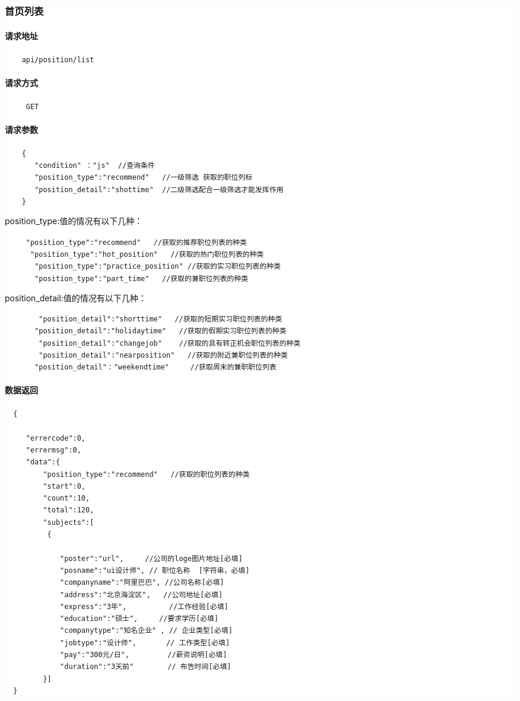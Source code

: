 

### 首页列表

####     请求地址
      
        api/position/list
        
####    请求方式
        
         GET
        
####   请求参数
     
        {
           "condition" ："js"  //查询条件 
           "position_type":"recommend"   //一级筛选 获取的职位列标
           "position_detail":"shottime"  //二级筛选配合一级筛选才能发挥作用
        }
 position_type:值的情况有以下几种：
       
         "position_type":"recommend"   //获取的推荐职位列表的种类   
          "position_type":"hot_position"   //获取的热门职位列表的种类 
           "position_type":"practice_position" //获取的实习职位列表的种类 
           "position_type":"part_time"   //获取的兼职位列表的种类 
 
  position_detail:值的情况有以下几种：
  
            "position_detail":"shorttime"   //获取的短期实习职位列表的种类   
           "position_detail":"holidaytime"   //获取的假期实习职位列表的种类   
            "position_detail":"changejob"    //获取的具有转正机会职位列表的种类 
            "position_detail":"nearposition"   //获取的附近兼职位列表的种类 
           "position_detail"："weekendtime"     //获取周末的兼职职位列表
####   数据返回
      {
        
         "errercode":0,
         "errermsg":0,
         "data":{
             "position_type":"recommend"   //获取的职位列表的种类
        	 "start":0,                  
        	 "count":10,
        	 "total":120,
        	 "subjects":[
        	  {
        	     
        		 "poster":"url",     //公司的loge图片地址[必填]
        		 "posname":"ui设计师", // 职位名称  [字符串，必填]
        		 "companyname":"阿里巴巴", //公司名称[必填]
        		 "address":"北京海淀区",   //公司地址[必填]
        		 "express":"3年",          //工作经验[必填]
        		 "education":"硕士",     //要求学历[必填]
        		 "companytype":"知名企业" , // 企业类型[必填]
        		 "jobtype":"设计师",       // 工作类型[必填] 
        		 "pay":"300元/日",         //薪资说明[必填]
        		 "duration":"3天前"        // 布告时间[必填]
         	 }]
      }
